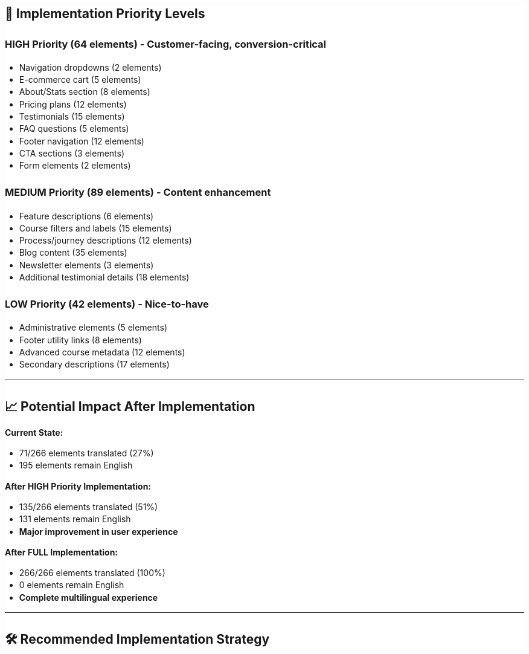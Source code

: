
## 🎯 **Implementation Priority Levels**

### **HIGH Priority (64 elements)** - Customer-facing, conversion-critical
- Navigation dropdowns (2 elements)
- E-commerce cart (5 elements)
- About/Stats section (8 elements)
- Pricing plans (12 elements)
- Testimonials (15 elements)
- FAQ questions (5 elements)
- Footer navigation (12 elements)
- CTA sections (3 elements)
- Form elements (2 elements)

### **MEDIUM Priority (89 elements)** - Content enhancement
- Feature descriptions (6 elements)
- Course filters and labels (15 elements)
- Process/journey descriptions (12 elements)
- Blog content (35 elements)
- Newsletter elements (3 elements)
- Additional testimonial details (18 elements)

### **LOW Priority (42 elements)** - Nice-to-have
- Administrative elements (5 elements)
- Footer utility links (8 elements)
- Advanced course metadata (12 elements)
- Secondary descriptions (17 elements)

---

## 📈 **Potential Impact After Implementation**

**Current State:**
- 71/266 elements translated (27%)
- 195 elements remain English

**After HIGH Priority Implementation:**
- 135/266 elements translated (51%)
- 131 elements remain English
- **Major improvement in user experience**

**After FULL Implementation:**
- 266/266 elements translated (100%)
- 0 elements remain English
- **Complete multilingual experience**

---

## 🛠 **Recommended Implementation Strategy**
